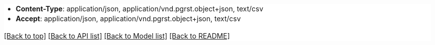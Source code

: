  - **Content-Type**: application/json, application/vnd.pgrst.object+json, text/csv
 - **Accept**: application/json, application/vnd.pgrst.object+json, text/csv

[[Back to top]](#) [[Back to API list]](../README.md#documentation-for-api-endpoints) [[Back to Model list]](../README.md#documentation-for-models) [[Back to README]](../README.md)

